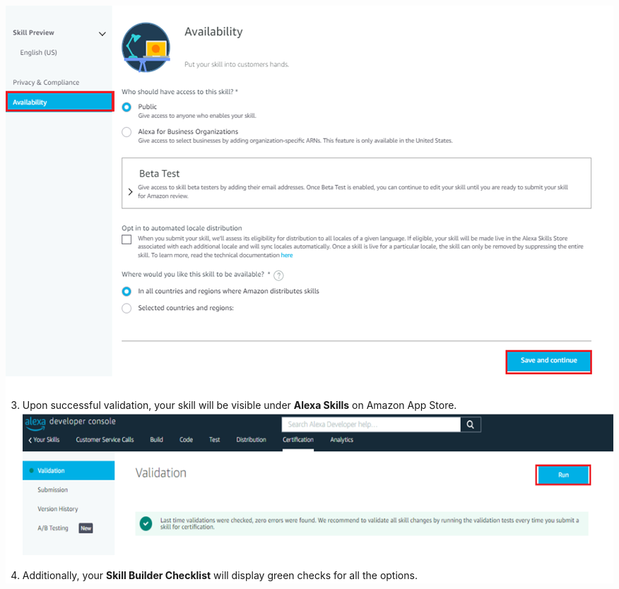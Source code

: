  ![validate skill](./images/alexa-27.png "validate skill")

3. Upon successful validation, your skill will be visible under **Alexa Skills** on Amazon App Store.
 ![alexa skills](./images/alexa-28.png "alexa skills")

4. Additionally, your **Skill Builder Checklist** will display green checks for all the options.